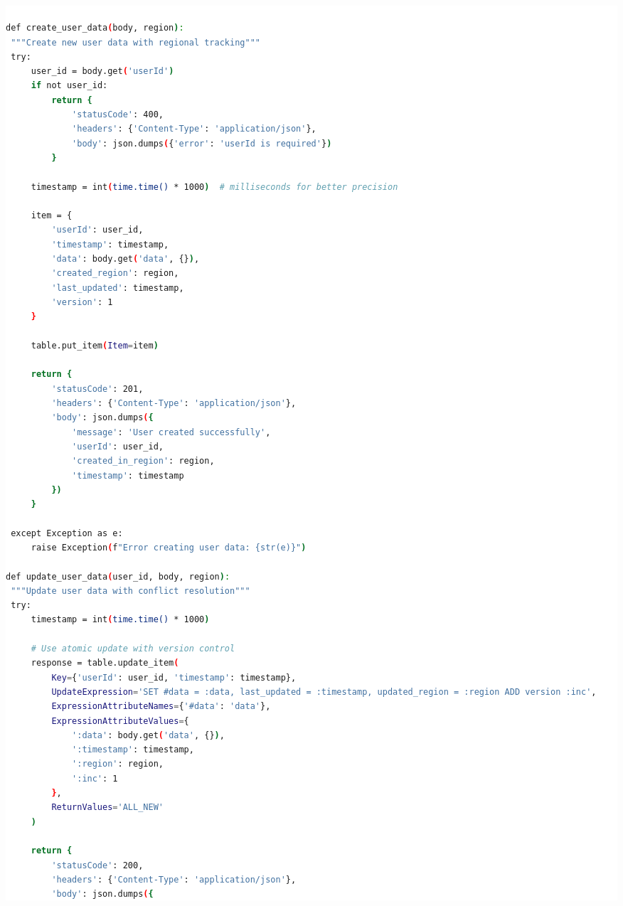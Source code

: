    ```bash

def create_user_data(body, region):
    """Create new user data with regional tracking"""
    try:
        user_id = body.get('userId')
        if not user_id:
            return {
                'statusCode': 400,
                'headers': {'Content-Type': 'application/json'},
                'body': json.dumps({'error': 'userId is required'})
            }
        
        timestamp = int(time.time() * 1000)  # milliseconds for better precision
        
        item = {
            'userId': user_id,
            'timestamp': timestamp,
            'data': body.get('data', {}),
            'created_region': region,
            'last_updated': timestamp,
            'version': 1
        }
        
        table.put_item(Item=item)
        
        return {
            'statusCode': 201,
            'headers': {'Content-Type': 'application/json'},
            'body': json.dumps({
                'message': 'User created successfully',
                'userId': user_id,
                'created_in_region': region,
                'timestamp': timestamp
            })
        }
        
    except Exception as e:
        raise Exception(f"Error creating user data: {str(e)}")

def update_user_data(user_id, body, region):
    """Update user data with conflict resolution"""
    try:
        timestamp = int(time.time() * 1000)
        
        # Use atomic update with version control
        response = table.update_item(
            Key={'userId': user_id, 'timestamp': timestamp},
            UpdateExpression='SET #data = :data, last_updated = :timestamp, updated_region = :region ADD version :inc',
            ExpressionAttributeNames={'#data': 'data'},
            ExpressionAttributeValues={
                ':data': body.get('data', {}),
                ':timestamp': timestamp,
                ':region': region,
                ':inc': 1
            },
            ReturnValues='ALL_NEW'
        )
        
        return {
            'statusCode': 200,
            'headers': {'Content-Type': 'application/json'},
            'body': json.dumps({
   ```